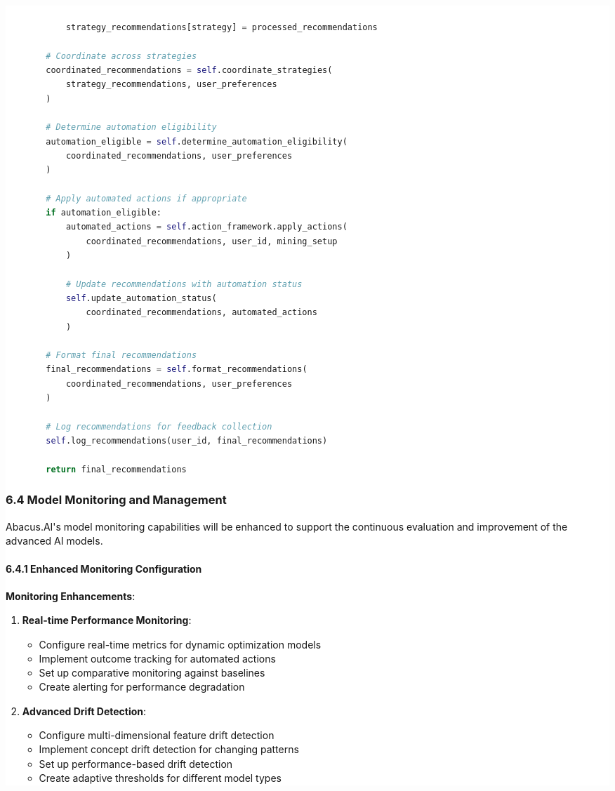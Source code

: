 ```python
            
            strategy_recommendations[strategy] = processed_recommendations
        
        # Coordinate across strategies
        coordinated_recommendations = self.coordinate_strategies(
            strategy_recommendations, user_preferences
        )
        
        # Determine automation eligibility
        automation_eligible = self.determine_automation_eligibility(
            coordinated_recommendations, user_preferences
        )
        
        # Apply automated actions if appropriate
        if automation_eligible:
            automated_actions = self.action_framework.apply_actions(
                coordinated_recommendations, user_id, mining_setup
            )
            
            # Update recommendations with automation status
            self.update_automation_status(
                coordinated_recommendations, automated_actions
            )
        
        # Format final recommendations
        final_recommendations = self.format_recommendations(
            coordinated_recommendations, user_preferences
        )
        
        # Log recommendations for feedback collection
        self.log_recommendations(user_id, final_recommendations)
        
        return final_recommendations
```

### 6.4 Model Monitoring and Management

Abacus.AI's model monitoring capabilities will be enhanced to support the continuous evaluation and improvement of the advanced AI models.

#### 6.4.1 Enhanced Monitoring Configuration

**Monitoring Enhancements**:

1. **Real-time Performance Monitoring**:
   - Configure real-time metrics for dynamic optimization models
   - Implement outcome tracking for automated actions
   - Set up comparative monitoring against baselines
   - Create alerting for performance degradation

2. **Advanced Drift Detection**:
   - Configure multi-dimensional feature drift detection
   - Implement concept drift detection for changing patterns
   - Set up performance-based drift detection
   - Create adaptive thresholds for different model types
